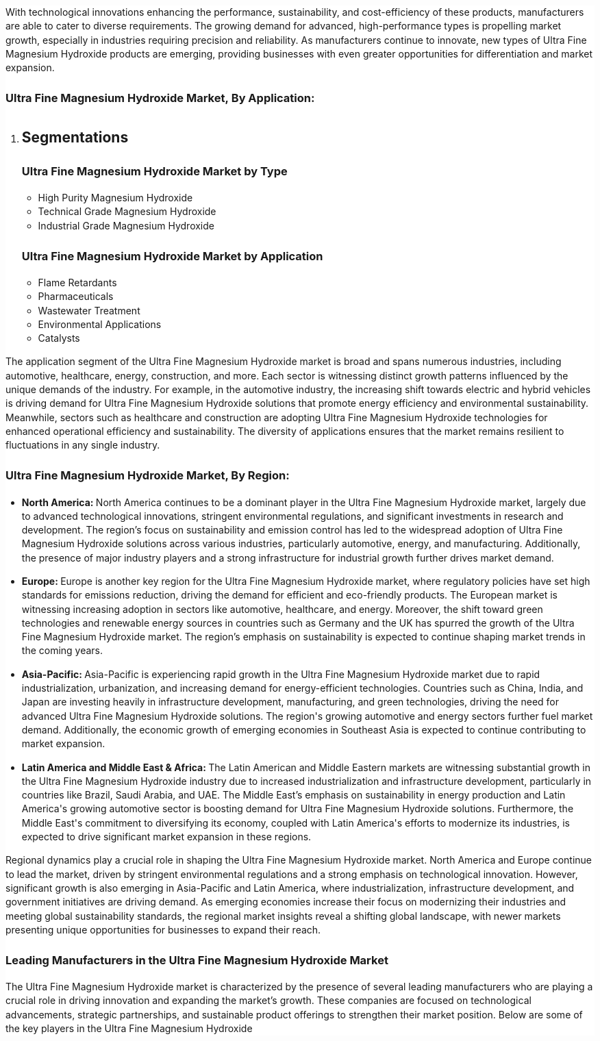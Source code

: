 With technological innovations enhancing the performance, sustainability, and cost-efficiency of these products, manufacturers are able to cater to diverse requirements. The growing demand for advanced, high-performance types is propelling market growth, especially in industries requiring precision and reliability. As manufacturers continue to innovate, new types of Ultra Fine Magnesium Hydroxide products are emerging, providing businesses with even greater opportunities for differentiation and market expansion.</p><h3>Ultra Fine Magnesium Hydroxide Market,&nbsp;By Application:</h3><ol><li><h2>Segmentations</h2><h3>Ultra Fine Magnesium Hydroxide Market by Type</h3><ul><li>High Purity Magnesium Hydroxide</li><li> Technical Grade Magnesium Hydroxide</li><li> Industrial Grade Magnesium Hydroxide</li></ul><h3>Ultra Fine Magnesium Hydroxide Market by Application</h3><ul><li>Flame Retardants</li><li> Pharmaceuticals</li><li> Wastewater Treatment</li><li> Environmental Applications</li><li> Catalysts</li></ul></li></ol><p>The application segment of the Ultra Fine Magnesium Hydroxide market is broad and spans numerous industries, including automotive, healthcare, energy, construction, and more. Each sector is witnessing distinct growth patterns influenced by the unique demands of the industry. For example, in the automotive industry, the increasing shift towards electric and hybrid vehicles is driving demand for Ultra Fine Magnesium Hydroxide solutions that promote energy efficiency and environmental sustainability. Meanwhile, sectors such as healthcare and construction are adopting Ultra Fine Magnesium Hydroxide technologies for enhanced operational efficiency and sustainability. The diversity of applications ensures that the market remains resilient to fluctuations in any single industry.</p><h3>Ultra Fine Magnesium Hydroxide Market, By Region:</h3><ul><li><p><strong>North America:&nbsp;</strong>North America continues to be a dominant player in the Ultra Fine Magnesium Hydroxide market, largely due to advanced technological innovations, stringent environmental regulations, and significant investments in research and development. The region&rsquo;s focus on sustainability and emission control has led to the widespread adoption of Ultra Fine Magnesium Hydroxide solutions across various industries, particularly automotive, energy, and manufacturing. Additionally, the presence of major industry players and a strong infrastructure for industrial growth further drives market demand.</p></li><li><p><strong><strong>Europe:&nbsp;</strong></strong>Europe is another key region for the Ultra Fine Magnesium Hydroxide market, where regulatory policies have set high standards for emissions reduction, driving the demand for efficient and eco-friendly products. The European market is witnessing increasing adoption in sectors like automotive, healthcare, and energy. Moreover, the shift toward green technologies and renewable energy sources in countries such as Germany and the UK has spurred the growth of the Ultra Fine Magnesium Hydroxide market. The region&rsquo;s emphasis on sustainability is expected to continue shaping market trends in the coming years.</p></li><li><p><strong><strong>Asia-Pacific:&nbsp;</strong></strong>Asia-Pacific is experiencing rapid growth in the Ultra Fine Magnesium Hydroxide market due to rapid industrialization, urbanization, and increasing demand for energy-efficient technologies. Countries such as China, India, and Japan are investing heavily in infrastructure development, manufacturing, and green technologies, driving the need for advanced Ultra Fine Magnesium Hydroxide solutions. The region's growing automotive and energy sectors further fuel market demand. Additionally, the economic growth of emerging economies in Southeast Asia is expected to continue contributing to market expansion.</p></li><li><p><strong><strong>Latin America and Middle East &amp; Africa:&nbsp;</strong></strong>The Latin American and Middle Eastern markets are witnessing substantial growth in the Ultra Fine Magnesium Hydroxide industry due to increased industrialization and infrastructure development, particularly in countries like Brazil, Saudi Arabia, and UAE. The Middle East&rsquo;s emphasis on sustainability in energy production and Latin America's growing automotive sector is boosting demand for Ultra Fine Magnesium Hydroxide solutions. Furthermore, the Middle East's commitment to diversifying its economy, coupled with Latin America's efforts to modernize its industries, is expected to drive significant market expansion in these regions.</p></li></ul><p>Regional dynamics play a crucial role in shaping the Ultra Fine Magnesium Hydroxide market. North America and Europe continue to lead the market, driven by stringent environmental regulations and a strong emphasis on technological innovation. However, significant growth is also emerging in Asia-Pacific and Latin America, where industrialization, infrastructure development, and government initiatives are driving demand. As emerging economies increase their focus on modernizing their industries and meeting global sustainability standards, the regional market insights reveal a shifting global landscape, with newer markets presenting unique opportunities for businesses to expand their reach.</p><h3><strong>Leading Manufacturers in the Ultra Fine Magnesium Hydroxide Market</strong></h3><p>The Ultra Fine Magnesium Hydroxide market is characterized by the presence of several leading manufacturers who are playing a crucial role in driving innovation and expanding the market&rsquo;s growth. These companies are focused on technological advancements, strategic partnerships, and sustainable product offerings to strengthen their market position. Below are some of the key players in the Ultra Fine Magnesium Hydroxide